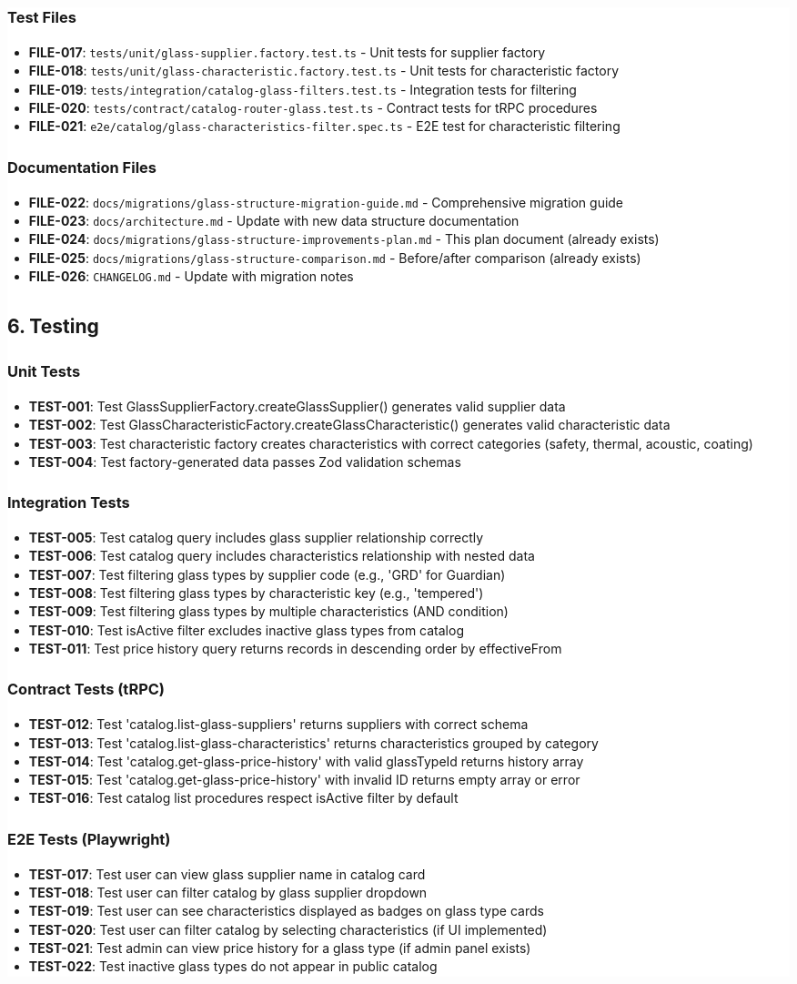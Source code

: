 ### Test Files
- **FILE-017**: `tests/unit/glass-supplier.factory.test.ts` - Unit tests for supplier factory
- **FILE-018**: `tests/unit/glass-characteristic.factory.test.ts` - Unit tests for characteristic factory
- **FILE-019**: `tests/integration/catalog-glass-filters.test.ts` - Integration tests for filtering
- **FILE-020**: `tests/contract/catalog-router-glass.test.ts` - Contract tests for tRPC procedures
- **FILE-021**: `e2e/catalog/glass-characteristics-filter.spec.ts` - E2E test for characteristic filtering

### Documentation Files
- **FILE-022**: `docs/migrations/glass-structure-migration-guide.md` - Comprehensive migration guide
- **FILE-023**: `docs/architecture.md` - Update with new data structure documentation
- **FILE-024**: `docs/migrations/glass-structure-improvements-plan.md` - This plan document (already exists)
- **FILE-025**: `docs/migrations/glass-structure-comparison.md` - Before/after comparison (already exists)
- **FILE-026**: `CHANGELOG.md` - Update with migration notes

## 6. Testing

### Unit Tests
- **TEST-001**: Test GlassSupplierFactory.createGlassSupplier() generates valid supplier data
- **TEST-002**: Test GlassCharacteristicFactory.createGlassCharacteristic() generates valid characteristic data
- **TEST-003**: Test characteristic factory creates characteristics with correct categories (safety, thermal, acoustic, coating)
- **TEST-004**: Test factory-generated data passes Zod validation schemas

### Integration Tests
- **TEST-005**: Test catalog query includes glass supplier relationship correctly
- **TEST-006**: Test catalog query includes characteristics relationship with nested data
- **TEST-007**: Test filtering glass types by supplier code (e.g., 'GRD' for Guardian)
- **TEST-008**: Test filtering glass types by characteristic key (e.g., 'tempered')
- **TEST-009**: Test filtering glass types by multiple characteristics (AND condition)
- **TEST-010**: Test isActive filter excludes inactive glass types from catalog
- **TEST-011**: Test price history query returns records in descending order by effectiveFrom

### Contract Tests (tRPC)
- **TEST-012**: Test 'catalog.list-glass-suppliers' returns suppliers with correct schema
- **TEST-013**: Test 'catalog.list-glass-characteristics' returns characteristics grouped by category
- **TEST-014**: Test 'catalog.get-glass-price-history' with valid glassTypeId returns history array
- **TEST-015**: Test 'catalog.get-glass-price-history' with invalid ID returns empty array or error
- **TEST-016**: Test catalog list procedures respect isActive filter by default

### E2E Tests (Playwright)
- **TEST-017**: Test user can view glass supplier name in catalog card
- **TEST-018**: Test user can filter catalog by glass supplier dropdown
- **TEST-019**: Test user can see characteristics displayed as badges on glass type cards
- **TEST-020**: Test user can filter catalog by selecting characteristics (if UI implemented)
- **TEST-021**: Test admin can view price history for a glass type (if admin panel exists)
- **TEST-022**: Test inactive glass types do not appear in public catalog
